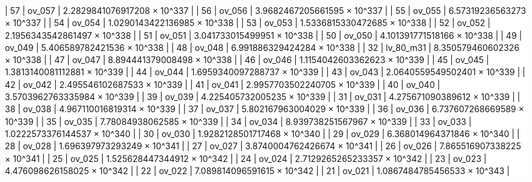 | 57 | ov_057 | 2.2829841076917208 × 10^337 |
| 56 | ov_056 | 3.9682467205661595 × 10^337 |
| 55 | ov_055 | 6.57319236563273 × 10^337 |
| 54 | ov_054 | 1.0290143422136985 × 10^338 |
| 53 | ov_053 | 1.5336815330472685 × 10^338 |
| 52 | ov_052 | 2.1956343542861497 × 10^338 |
| 51 | ov_051 | 3.041733015499951 × 10^338 |
| 50 | ov_050 | 4.101391771518166 × 10^338 |
| 49 | ov_049 | 5.406589782421536 × 10^338 |
| 48 | ov_048 | 6.991886329424284 × 10^338 |
| 32 | lv_80_m31 | 8.350579460602326 × 10^338 |
| 47 | ov_047 | 8.894441379008498 × 10^338 |
| 46 | ov_046 | 1.1154042603362623 × 10^339 |
| 45 | ov_045 | 1.3813140081112881 × 10^339 |
| 44 | ov_044 | 1.6959340097288737 × 10^339 |
| 43 | ov_043 | 2.0640559549502401 × 10^339 |
| 42 | ov_042 | 2.495546102687533 × 10^339 |
| 41 | ov_041 | 2.9957703502240705 × 10^339 |
| 40 | ov_040 | 3.5703962763335984 × 10^339 |
| 39 | ov_039 | 4.225405732005235 × 10^339 |
| 31 | ov_031 | 4.275671090389612 × 10^339 |
| 38 | ov_038 | 4.967110016819314 × 10^339 |
| 37 | ov_037 | 5.802167963004029 × 10^339 |
| 36 | ov_036 | 6.737607268669589 × 10^339 |
| 35 | ov_035 | 7.78084938062585 × 10^339 |
| 34 | ov_034 | 8.939738251567967 × 10^339 |
| 33 | ov_033 | 1.0222573376144537 × 10^340 |
| 30 | ov_030 | 1.9282128501717468 × 10^340 |
| 29 | ov_029 | 6.368014964371846 × 10^340 |
| 28 | ov_028 | 1.696397973293249 × 10^341 |
| 27 | ov_027 | 3.8740004762426674 × 10^341 |
| 26 | ov_026 | 7.865516907338225 × 10^341 |
| 25 | ov_025 | 1.525628447344912 × 10^342 |
| 24 | ov_024 | 2.7129265265233357 × 10^342 |
| 23 | ov_023 | 4.476098626158025 × 10^342 |
| 22 | ov_022 | 7.089814096591615 × 10^342 |
| 21 | ov_021 | 1.0867484785456533 × 10^343 |